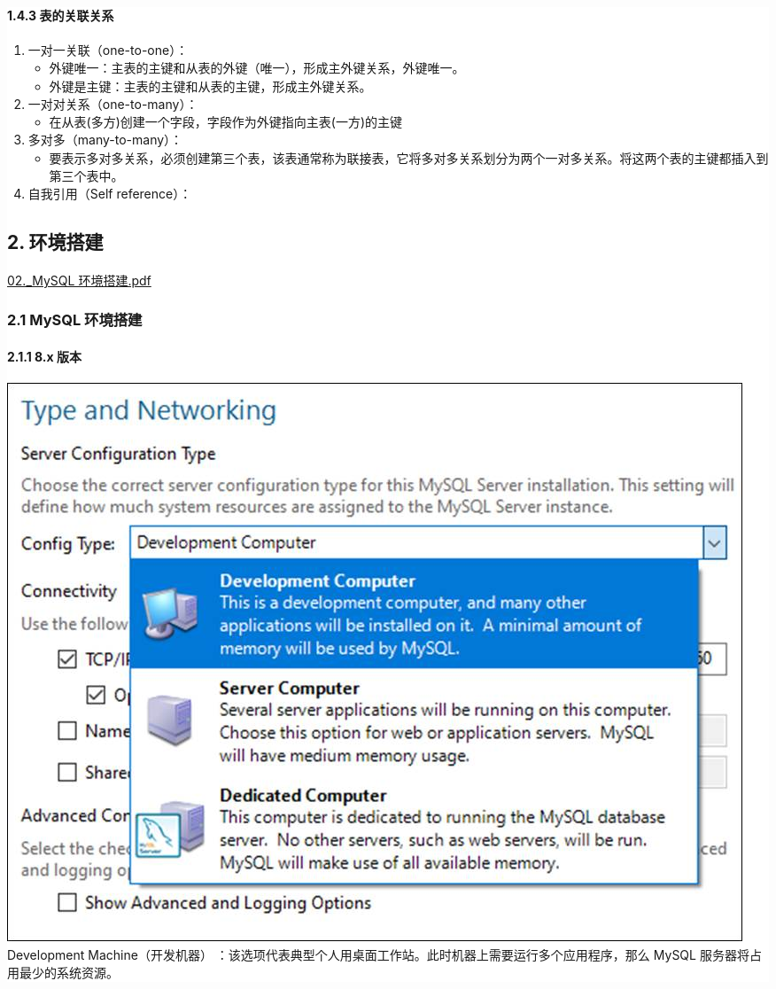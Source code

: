 #### 1.4.3 表的关联关系

1. 一对一关联（one-to-one）：
   - 外键唯一：主表的主键和从表的外键（唯一），形成主外键关系，外键唯一。
   - 外键是主键：主表的主键和从表的主键，形成主外键关系。
2. 一对对关系（one-to-many）：
   - 在从表(多方)创建一个字段，字段作为外键指向主表(一方)的主键
3. 多对多（many-to-many）：
   - 要表示多对多关系，必须创建第三个表，该表通常称为联接表，它将多对多关系划分为两个一对多关系。将这两个表的主键都插入到第三个表中。
4. 自我引用（Self reference）：

## 2. 环境搭建

[02.\_MySQL 环境搭建.pdf](https://www.yuque.com/attachments/yuque/0/2022/pdf/1604140/1655452909332-7caff9fa-6e2d-463e-8e8d-86f383b303ac.pdf)

### 2.1 MySQL 环境搭建

#### 2.1.1 8.x 版本

![image.png](mysql/image-1669757218976.png)
Development Machine（开发机器） ：该选项代表典型个人用桌面工作站。此时机器上需要运行多个应用程序，那么 MySQL 服务器将占用最少的系统资源。
